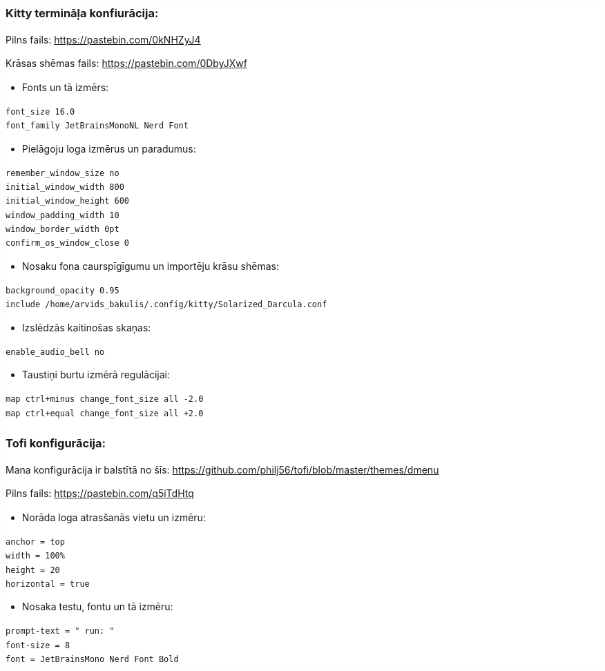 ### Kitty termināļa konfiurācija:

Pilns fails: https://pastebin.com/0kNHZyJ4

Krāsas shēmas fails: https://pastebin.com/0DbyJXwf

- Fonts un tā izmērs:
```
font_size 16.0
font_family JetBrainsMonoNL Nerd Font
```

- Pielāgoju loga izmērus un paradumus:
```
remember_window_size no 
initial_window_width 800
initial_window_height 600
window_padding_width 10
window_border_width 0pt
confirm_os_window_close 0
```

- Nosaku fona caurspīgīgumu un importēju krāsu shēmas:
```
background_opacity 0.95
include /home/arvids_bakulis/.config/kitty/Solarized_Darcula.conf
```

- Izslēdzās kaitinošas skaņas:
```
enable_audio_bell no
```

- Taustiņi burtu izmērā regulācijai:

```
map ctrl+minus change_font_size all -2.0
map ctrl+equal change_font_size all +2.0
```

### Tofi konfigurācija:

Mana konfigurācija ir balstītā no šīs: https://github.com/philj56/tofi/blob/master/themes/dmenu

Pilns fails: https://pastebin.com/q5iTdHtq

- Norāda loga atrasšanās vietu un izmēru:
```
anchor = top
width = 100%
height = 20
horizontal = true
```

- Nosaka testu, fontu un tā izmēru:

```
prompt-text = " run: "
font-size = 8
font = JetBrainsMono Nerd Font Bold
```
